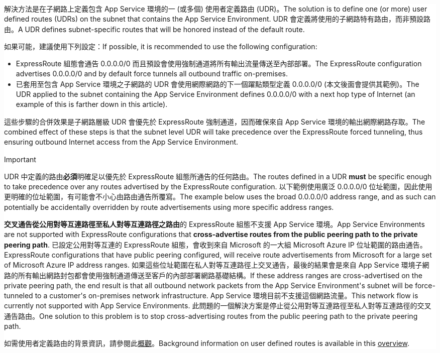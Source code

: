 <span data-ttu-id="632de-144">解決方法是在子網路上定義包含 App Service 環境的一 (或多個) 使用者定義路由 (UDR)。</span><span class="sxs-lookup"><span data-stu-id="632de-144">The solution is to define one (or more) user defined routes (UDRs) on the subnet that contains the App Service Environment.</span></span>  <span data-ttu-id="632de-145">UDR 會定義將使用的子網路特有路由，而非預設路由。</span><span class="sxs-lookup"><span data-stu-id="632de-145">A UDR defines subnet-specific routes that will be honored instead of the default route.</span></span>

<span data-ttu-id="632de-146">如果可能，建議使用下列設定：</span><span class="sxs-lookup"><span data-stu-id="632de-146">If possible, it is recommended to use the following configuration:</span></span>

* <span data-ttu-id="632de-147">ExpressRoute 組態會通告 0.0.0.0/0 而且預設會使用強制通道將所有輸出流量傳送至內部部署。</span><span class="sxs-lookup"><span data-stu-id="632de-147">The ExpressRoute configuration advertises 0.0.0.0/0 and by default force tunnels all outbound traffic on-premises.</span></span>
* <span data-ttu-id="632de-148">已套用至包含 App Service 環境之子網路的 UDR 會使用網際網路的下一個躍點類型定義 0.0.0.0/0 (本文後面會提供其範例)。</span><span class="sxs-lookup"><span data-stu-id="632de-148">The UDR applied to the subnet containing the App Service Environment defines 0.0.0.0/0 with a next hop type of Internet (an example of this is farther down in this article).</span></span>

<span data-ttu-id="632de-149">這些步驟的合併效果是子網路層級 UDR 會優先於 ExpressRoute 強制通道，因而確保來自 App Service 環境的輸出網際網路存取。</span><span class="sxs-lookup"><span data-stu-id="632de-149">The combined effect of these steps is that the subnet level UDR will take precedence over the ExpressRoute forced tunneling, thus ensuring outbound Internet access from the App Service Environment.</span></span>

> [!IMPORTANT]
> <span data-ttu-id="632de-150">UDR 中定義的路由**必須**明確足以優先於 ExpressRoute 組態所通告的任何路由。</span><span class="sxs-lookup"><span data-stu-id="632de-150">The routes defined in a UDR **must** be specific enough to  take precedence over any routes advertised by the ExpressRoute configuration.</span></span>  <span data-ttu-id="632de-151">以下範例使用廣泛 0.0.0.0/0 位址範圍，因此使用更明確的位址範圍，有可能會不小心由路由通告所覆寫。</span><span class="sxs-lookup"><span data-stu-id="632de-151">The example below uses the broad 0.0.0.0/0 address range, and as such can potentially be accidentally overridden by route advertisements using more specific address ranges.</span></span>
> 
> <span data-ttu-id="632de-152">**交叉通告從公用對等互連路徑至私人對等互連路徑之路由**的 ExpressRoute 組態不支援 App Service 環境。</span><span class="sxs-lookup"><span data-stu-id="632de-152">App Service Environments are not supported with ExpressRoute configurations that **cross-advertise routes from the public peering path to the private peering path**.</span></span>  <span data-ttu-id="632de-153">已設定公用對等互連的 ExpressRoute 組態，會收到來自 Microsoft 的一大組 Microsoft Azure IP 位址範圍的路由通告。</span><span class="sxs-lookup"><span data-stu-id="632de-153">ExpressRoute configurations that have public peering configured, will receive route advertisements from Microsoft for a large set of Microsoft Azure IP address ranges.</span></span>  <span data-ttu-id="632de-154">如果這些位址範圍在私人對等互連路徑上交叉通告，最後的結果會是來自 App Service 環境子網路的所有輸出網路封包都會使用強制通道傳送至客戶的內部部署網路基礎結構。</span><span class="sxs-lookup"><span data-stu-id="632de-154">If these address ranges are cross-advertised on the private peering path, the end result is that all outbound network packets from the App Service Environment's subnet will be force-tunneled to a customer's on-premises network infrastructure.</span></span>  <span data-ttu-id="632de-155">App Service 環境目前不支援這個網路流量。</span><span class="sxs-lookup"><span data-stu-id="632de-155">This network flow is currently not supported with App Service Environments.</span></span>  <span data-ttu-id="632de-156">此問題的一個解決方案是停止從公用對等互連路徑至私人對等互連路徑的交叉通告路由。</span><span class="sxs-lookup"><span data-stu-id="632de-156">One solution to this problem is to stop cross-advertising routes from the public peering path to the private peering path.</span></span>
> 
> 

<span data-ttu-id="632de-157">如需使用者定義路由的背景資訊，請參閱此[概觀][UDROverview]。</span><span class="sxs-lookup"><span data-stu-id="632de-157">Background information on user defined routes is available in this [overview][UDROverview].</span></span>  


[virtualnetwork]: http://azure.microsoft.com/services/virtual-network/
[ExpressRoute]: http://azure.microsoft.com/services/expressroute/
[requiredports]: http://azure.microsoft.com/documentation/articles/app-service-app-service-environment-control-inbound-traffic/
[NetworkSecurityGroups]: http://azure.microsoft.com/documentation/articles/virtual-networks-nsg/
[UDROverview]: http://azure.microsoft.com/documentation/articles/virtual-networks-udr-overview/
[UDRHowTo]: http://azure.microsoft.com/documentation/articles/virtual-networks-udr-how-to/
[HowToCreateAnAppServiceEnvironment]: http://azure.microsoft.com/documentation/articles/app-service-web-how-to-create-an-app-service-environment/
[AzureDownloads]: http://azure.microsoft.com/en-us/downloads/ 
[DownloadCenterAddressRanges]: http://www.microsoft.com/download/details.aspx?id=41653  
[NetworkSecurityGroups]: https://azure.microsoft.com/documentation/articles/virtual-networks-nsg/
[AzureAppService]: http://azure.microsoft.com/documentation/articles/app-service-value-prop-what-is/
[IntroToAppServiceEnvironment]:  http://azure.microsoft.com/documentation/articles/app-service-app-service-environment-intro/
[NewPortal]:  https://portal.azure.com